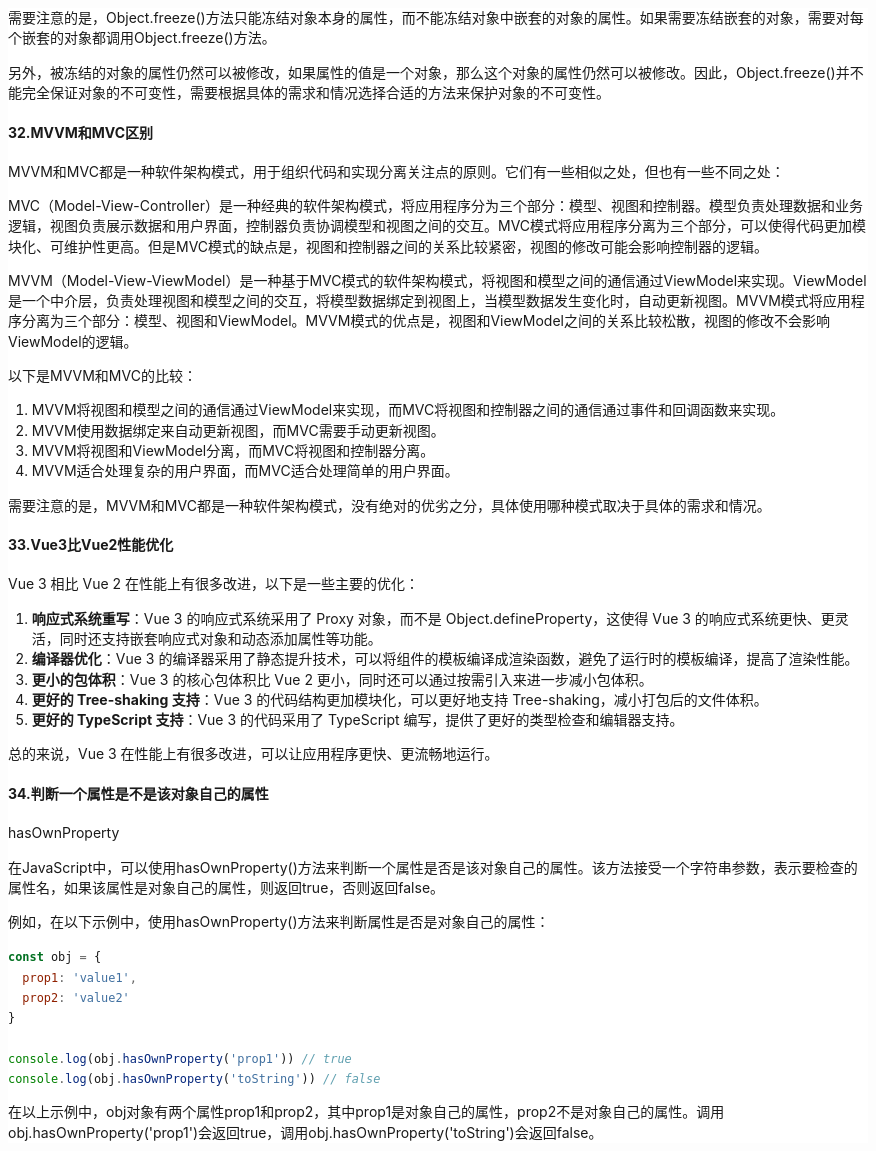需要注意的是，Object.freeze()方法只能冻结对象本身的属性，而不能冻结对象中嵌套的对象的属性。如果需要冻结嵌套的对象，需要对每个嵌套的对象都调用Object.freeze()方法。

另外，被冻结的对象的属性仍然可以被修改，如果属性的值是一个对象，那么这个对象的属性仍然可以被修改。因此，Object.freeze()并不能完全保证对象的不可变性，需要根据具体的需求和情况选择合适的方法来保护对象的不可变性。

#### 32.MVVM和MVC区别

MVVM和MVC都是一种软件架构模式，用于组织代码和实现分离关注点的原则。它们有一些相似之处，但也有一些不同之处：

MVC（Model-View-Controller）是一种经典的软件架构模式，将应用程序分为三个部分：模型、视图和控制器。模型负责处理数据和业务逻辑，视图负责展示数据和用户界面，控制器负责协调模型和视图之间的交互。MVC模式将应用程序分离为三个部分，可以使得代码更加模块化、可维护性更高。但是MVC模式的缺点是，视图和控制器之间的关系比较紧密，视图的修改可能会影响控制器的逻辑。

MVVM（Model-View-ViewModel）是一种基于MVC模式的软件架构模式，将视图和模型之间的通信通过ViewModel来实现。ViewModel是一个中介层，负责处理视图和模型之间的交互，将模型数据绑定到视图上，当模型数据发生变化时，自动更新视图。MVVM模式将应用程序分离为三个部分：模型、视图和ViewModel。MVVM模式的优点是，视图和ViewModel之间的关系比较松散，视图的修改不会影响ViewModel的逻辑。

以下是MVVM和MVC的比较：

1. MVVM将视图和模型之间的通信通过ViewModel来实现，而MVC将视图和控制器之间的通信通过事件和回调函数来实现。
2. MVVM使用数据绑定来自动更新视图，而MVC需要手动更新视图。
3. MVVM将视图和ViewModel分离，而MVC将视图和控制器分离。
4. MVVM适合处理复杂的用户界面，而MVC适合处理简单的用户界面。

需要注意的是，MVVM和MVC都是一种软件架构模式，没有绝对的优劣之分，具体使用哪种模式取决于具体的需求和情况。

#### 33.Vue3比Vue2性能优化

Vue 3 相比 Vue 2 在性能上有很多改进，以下是一些主要的优化：

1. **响应式系统重写**：Vue 3 的响应式系统采用了 Proxy 对象，而不是 Object.defineProperty，这使得 Vue 3 的响应式系统更快、更灵活，同时还支持嵌套响应式对象和动态添加属性等功能。
2. **编译器优化**：Vue 3 的编译器采用了静态提升技术，可以将组件的模板编译成渲染函数，避免了运行时的模板编译，提高了渲染性能。
3. **更小的包体积**：Vue 3 的核心包体积比 Vue 2 更小，同时还可以通过按需引入来进一步减小包体积。
4. **更好的 Tree-shaking 支持**：Vue 3 的代码结构更加模块化，可以更好地支持 Tree-shaking，减小打包后的文件体积。
5. **更好的 TypeScript 支持**：Vue 3 的代码采用了 TypeScript 编写，提供了更好的类型检查和编辑器支持。

总的来说，Vue 3 在性能上有很多改进，可以让应用程序更快、更流畅地运行。

#### 34.判断一个属性是不是该对象自己的属性

hasOwnProperty

在JavaScript中，可以使用hasOwnProperty()方法来判断一个属性是否是该对象自己的属性。该方法接受一个字符串参数，表示要检查的属性名，如果该属性是对象自己的属性，则返回true，否则返回false。

例如，在以下示例中，使用hasOwnProperty()方法来判断属性是否是对象自己的属性：

```js
const obj = {
  prop1: 'value1',
  prop2: 'value2'
}

console.log(obj.hasOwnProperty('prop1')) // true
console.log(obj.hasOwnProperty('toString')) // false
```

在以上示例中，obj对象有两个属性prop1和prop2，其中prop1是对象自己的属性，prop2不是对象自己的属性。调用obj.hasOwnProperty('prop1')会返回true，调用obj.hasOwnProperty('toString')会返回false。
